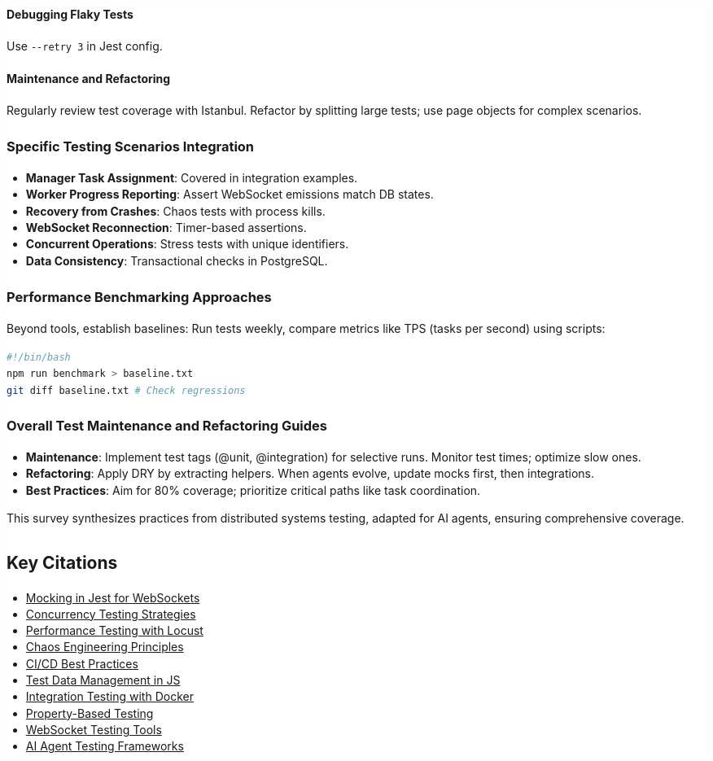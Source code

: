 #### Debugging Flaky Tests
Use `--retry 3` in Jest config.

#### Maintenance and Refactoring
Regularly review test coverage with Istanbul. Refactor by splitting large tests; use page objects for complex scenarios.

### Specific Testing Scenarios Integration
- **Manager Task Assignment**: Covered in integration examples.
- **Worker Progress Reporting**: Assert WebSocket emissions match DB states.
- **Recovery from Crashes**: Chaos tests with process kills.
- **WebSocket Reconnection**: Timer-based assertions.
- **Concurrent Operations**: Stress tests with unique identifiers.
- **Data Consistency**: Transactional checks in PostgreSQL.

### Performance Benchmarking Approaches
Beyond tools, establish baselines: Run tests weekly, compare metrics like TPS (tasks per second) using scripts:

```bash
#!/bin/bash
npm run benchmark > baseline.txt
git diff baseline.txt # Check regressions
```

### Overall Test Maintenance and Refactoring Guides
- **Maintenance**: Implement test tags (@unit, @integration) for selective runs. Monitor test times; optimize slow ones.
- **Refactoring**: Apply DRY by extracting helpers. When agents evolve, update mocks first, then integrations.
- **Best Practices**: Aim for 80% coverage; prioritize critical paths like task coordination.

This survey synthesizes practices from distributed systems testing, adapted for AI agents, ensuring comprehensive coverage.

## Key Citations
- [Mocking in Jest for WebSockets](https://jestjs.io/docs/manual-mocks)
- [Concurrency Testing Strategies](https://www.usenix.org/system/files/nsdi21-zhang.pdf)
- [Performance Testing with Locust](https://locust.io/)
- [Chaos Engineering Principles](https://principlesofchaos.org/)
- [CI/CD Best Practices](https://docs.github.com/en/actions)
- [Test Data Management in JS](https://fakerjs.dev/)
- [Integration Testing with Docker](https://testcontainers.com/)
- [Property-Based Testing](https://github.com/dubzzz/fast-check)
- [WebSocket Testing Tools](https://www.npmjs.com/package/ws)
- [AI Agent Testing Frameworks](https://arxiv.org/pdf/2304.02831)